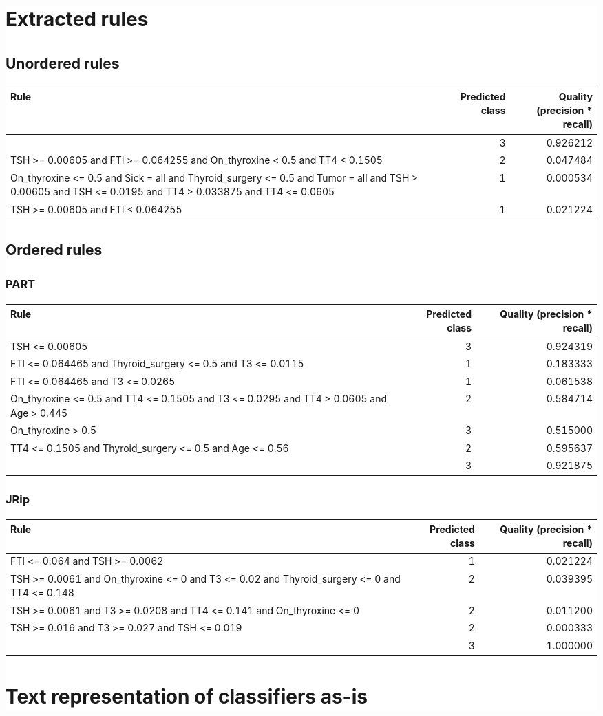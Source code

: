 # Extracted rules

## Unordered rules

| Rule | Predicted class | Quality (precision * recall) |
|:----|----:|----:|
|  | 3 | 0.926212 |
| TSH >= 0.00605 and FTI >= 0.064255 and On_thyroxine < 0.5 and TT4 < 0.1505 | 2 | 0.047484 |
| On_thyroxine <= 0.5 and Sick = all and Thyroid_surgery <= 0.5 and Tumor = all and TSH > 0.00605 and TSH <= 0.0195 and TT4 > 0.033875 and TT4 <= 0.0605 | 1 | 0.000534 |
| TSH >= 0.00605 and FTI < 0.064255 | 1 | 0.021224 |

## Ordered rules

### PART

| Rule | Predicted class | Quality (precision * recall) |
|:----|----:|----:|
| TSH <= 0.00605 | 3 | 0.924319 |
| FTI <= 0.064465 and Thyroid_surgery <= 0.5 and T3 <= 0.0115 | 1 | 0.183333 |
| FTI <= 0.064465 and T3 <= 0.0265 | 1 | 0.061538 |
| On_thyroxine <= 0.5 and TT4 <= 0.1505 and T3 <= 0.0295 and TT4 > 0.0605 and Age > 0.445 | 2 | 0.584714 |
| On_thyroxine > 0.5 | 3 | 0.515000 |
| TT4 <= 0.1505 and Thyroid_surgery <= 0.5 and Age <= 0.56 | 2 | 0.595637 |
|  | 3 | 0.921875 |


### JRip

| Rule | Predicted class | Quality (precision * recall) |
|:----|----:|----:|
| FTI <= 0.064 and TSH >= 0.0062 | 1 | 0.021224 |
| TSH >= 0.0061 and On_thyroxine <= 0 and T3 <= 0.02 and Thyroid_surgery <= 0 and TT4 <= 0.148 | 2 | 0.039395 |
| TSH >= 0.0061 and T3 >= 0.0208 and TT4 <= 0.141 and On_thyroxine <= 0 | 2 | 0.011200 |
| TSH >= 0.016 and T3 >= 0.027 and TSH <= 0.019 | 2 | 0.000333 |
|  | 3 | 1.000000 |


# Text representation of classifiers as-is
